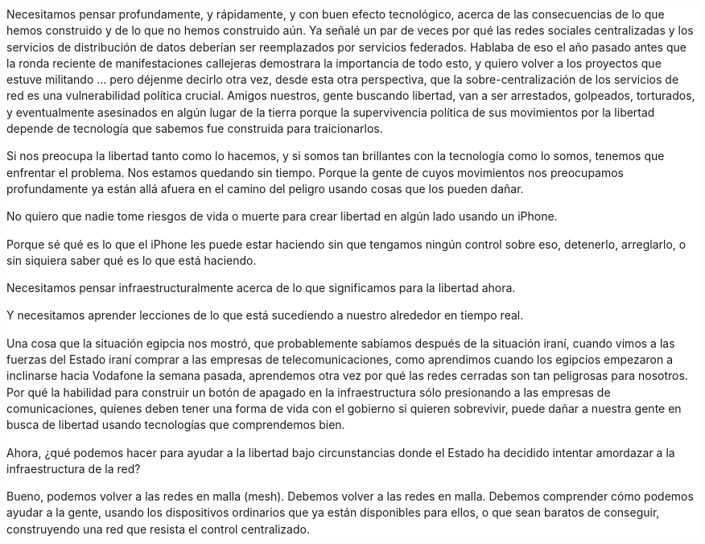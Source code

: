 Necesitamos pensar profundamente, y rápidamente, y con buen efecto
tecnológico, acerca de las consecuencias de lo que hemos construido y de
lo que no hemos construido aún. Ya señalé un par de veces por qué las
redes sociales centralizadas y los servicios de distribución de datos
deberían ser reemplazados por servicios federados. Hablaba de eso el año
pasado antes que la ronda reciente de manifestaciones callejeras
demostrara la importancia de todo esto, y quiero volver a los proyectos
que estuve militando ... pero déjenme decirlo otra vez, desde esta otra
perspectiva, que la sobre-centralización de los servicios de red es una
vulnerabilidad política crucial. Amigos nuestros, gente buscando libertad,
van a ser arrestados, golpeados, torturados, y eventualmente asesinados en
algún lugar de la tierra porque la supervivencia política de sus
movimientos por la libertad depende de tecnología que sabemos fue
construida para traicionarlos.

Si nos preocupa la libertad tanto como lo hacemos, y si somos tan
brillantes con la tecnología como lo somos, tenemos que enfrentar el
problema. Nos estamos quedando sin tiempo. Porque la gente de cuyos
movimientos nos preocupamos profundamente ya están allá afuera en el
camino del peligro usando cosas que los pueden dañar.

No quiero que nadie tome riesgos de vida o muerte para crear libertad en
algún lado usando un iPhone.

Porque sé qué es lo que el iPhone les puede estar haciendo sin que
tengamos ningún control sobre eso, detenerlo, arreglarlo, o sin siquiera
saber qué es lo que está haciendo.

Necesitamos pensar infraestructuralmente acerca de lo que significamos
para la libertad ahora.

Y necesitamos aprender lecciones de lo que está sucediendo a nuestro
alrededor en tiempo real.

Una cosa que la situación egipcia nos mostró, que probablemente sabíamos
después de la situación iraní, cuando vimos a las fuerzas del Estado iraní
comprar a las empresas de telecomunicaciones, como aprendimos cuando los
egipcios empezaron a inclinarse hacia Vodafone la semana pasada,
aprendemos otra vez por qué las redes cerradas son tan peligrosas para
nosotros. Por qué la habilidad para construir un botón de apagado en la
infraestructura sólo presionando a las empresas de comunicaciones, quienes
deben tener una forma de vida con el gobierno si quieren sobrevivir, puede
dañar a nuestra gente en busca de libertad usando tecnologías que
comprendemos bien.

Ahora, ¿qué podemos hacer para ayudar a la libertad bajo circunstancias
donde el Estado ha decidido intentar amordazar a la infraestructura de la
red?

Bueno, podemos volver a las redes en malla (mesh). Debemos volver a las
redes en malla. Debemos comprender cómo podemos ayudar a la gente, usando
los dispositivos ordinarios que ya están disponibles para ellos, o que
sean baratos de conseguir, construyendo una red que resista el control
centralizado.
